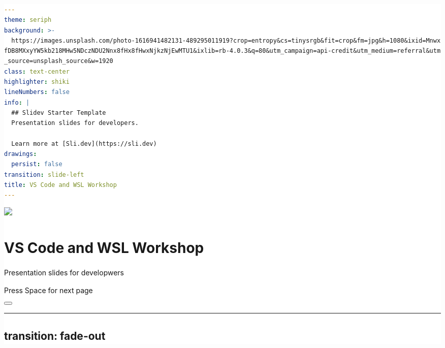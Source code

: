 ```yaml
---
theme: seriph
background: >-
  https://images.unsplash.com/photo-1616941482131-489295011919?crop=entropy&cs=tinysrgb&fit=crop&fm=jpg&h=1080&ixid=MnwxfDB8MXxyYW5kb218MHw5NDczNDU2Nnx8fHx8fHwxNjkzNjEwMTU1&ixlib=rb-4.0.3&q=80&utm_campaign=api-credit&utm_medium=referral&utm_source=unsplash_source&w=1920
class: text-center
highlighter: shiki
lineNumbers: false
info: |
  ## Slidev Starter Template
  Presentation slides for developers.

  Learn more at [Sli.dev](https://sli.dev)
drawings:
  persist: false
transition: slide-left
title: VS Code and WSL Workshop​
---
```


<div class="abs-tr m-6 flex gap-2">
  <img src="https://css.uwindsor.ca/assets/css-logo-e8caf3b2fe077d9e27b1b5ffc5e1c37d5cbd3c8807151393bc75144f1de30433.png" width="200"/>
</div>

# VS Code and WSL Workshop​



Presentation slides for developwers

<div class="pt-12">
  <span @click="$slidev.nav.next" class="px-2 py-1 rounded cursor-pointer" hover="bg-white bg-opacity-10">
    Press Space for next page <carbon:arrow-right class="inline"/>
  </span>
</div>

<div class="abs-br m-6 flex gap-2">
  <button @click="$slidev.nav.openInEditor()" title="Open in Editor" class="text-xl slidev-icon-btn opacity-50 !border-none !hover:text-white">
    <carbon:edit />
  </button>
  <a href="https://github.com/slidevjs/slidev" target="_blank" alt="GitHub"
    class="text-xl slidev-icon-btn opacity-50 !border-none !hover:text-white">
    <carbon-logo-github />
  </a>
</div>



---
transition: fade-out
---
